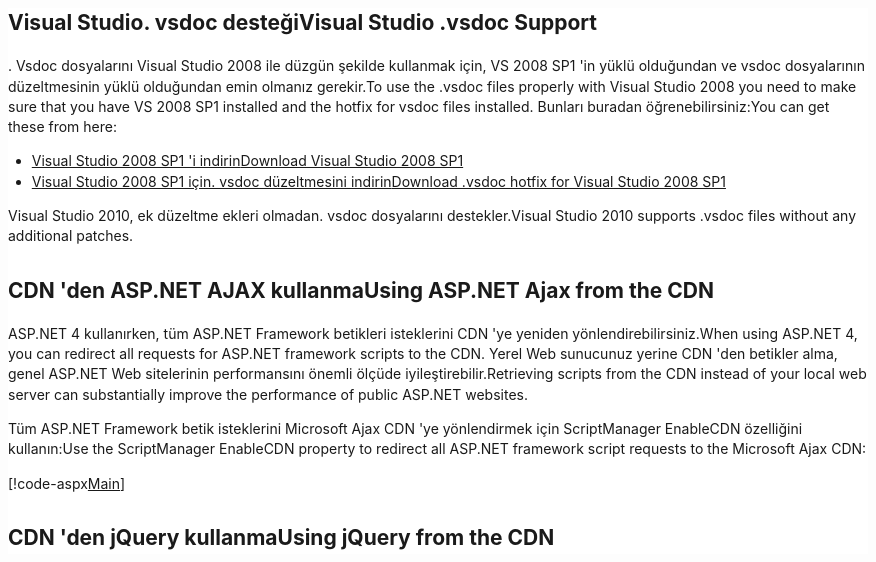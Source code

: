 <a id="Visual_Studio_vsdoc_Support_19"></a>

## <a name="visual-studio-vsdoc-support"></a><span data-ttu-id="c050f-162">Visual Studio. vsdoc desteği</span><span class="sxs-lookup"><span data-stu-id="c050f-162">Visual Studio .vsdoc Support</span></span>

<span data-ttu-id="c050f-163">. Vsdoc dosyalarını Visual Studio 2008 ile düzgün şekilde kullanmak için, VS 2008 SP1 'in yüklü olduğundan ve vsdoc dosyalarının düzeltmesinin yüklü olduğundan emin olmanız gerekir.</span><span class="sxs-lookup"><span data-stu-id="c050f-163">To use the .vsdoc files properly with Visual Studio 2008 you need to make sure that you have VS 2008 SP1 installed and the hotfix for vsdoc files installed.</span></span> <span data-ttu-id="c050f-164">Bunları buradan öğrenebilirsiniz:</span><span class="sxs-lookup"><span data-stu-id="c050f-164">You can get these from here:</span></span>

- [<span data-ttu-id="c050f-165">Visual Studio 2008 SP1 'i indirin</span><span class="sxs-lookup"><span data-stu-id="c050f-165">Download Visual Studio 2008 SP1</span></span>](https://www.microsoft.com/downloads/en/details.aspx?FamilyId=FBEE1648-7106-44A7-9649-6D9F6D58056E&amp;displaylang=en "Visual Studio 2008 SP1 'i indirin")
- [<span data-ttu-id="c050f-166">Visual Studio 2008 SP1 için. vsdoc düzeltmesini indirin</span><span class="sxs-lookup"><span data-stu-id="c050f-166">Download .vsdoc hotfix for Visual Studio 2008 SP1</span></span>](https://code.msdn.microsoft.com/KB958502/Release/ProjectReleases.aspx?ReleaseId=1736 "Visual Studio 2008 SP1 için. vsdoc düzeltmesini indirin")

<span data-ttu-id="c050f-167">Visual Studio 2010, ek düzeltme ekleri olmadan. vsdoc dosyalarını destekler.</span><span class="sxs-lookup"><span data-stu-id="c050f-167">Visual Studio 2010 supports .vsdoc files without any additional patches.</span></span>

<a id="Using_ASPNET_Ajax_from_the_CDN_20"></a>

## <a name="using-aspnet-ajax-from-the-cdn"></a><span data-ttu-id="c050f-168">CDN 'den ASP.NET AJAX kullanma</span><span class="sxs-lookup"><span data-stu-id="c050f-168">Using ASP.NET Ajax from the CDN</span></span>

<span data-ttu-id="c050f-169">ASP.NET 4 kullanırken, tüm ASP.NET Framework betikleri isteklerini CDN 'ye yeniden yönlendirebilirsiniz.</span><span class="sxs-lookup"><span data-stu-id="c050f-169">When using ASP.NET 4, you can redirect all requests for ASP.NET framework scripts to the CDN.</span></span> <span data-ttu-id="c050f-170">Yerel Web sunucunuz yerine CDN 'den betikler alma, genel ASP.NET Web sitelerinin performansını önemli ölçüde iyileştirebilir.</span><span class="sxs-lookup"><span data-stu-id="c050f-170">Retrieving scripts from the CDN instead of your local web server can substantially improve the performance of public ASP.NET websites.</span></span>

<span data-ttu-id="c050f-171">Tüm ASP.NET Framework betik isteklerini Microsoft Ajax CDN 'ye yönlendirmek için ScriptManager EnableCDN özelliğini kullanın:</span><span class="sxs-lookup"><span data-stu-id="c050f-171">Use the ScriptManager EnableCDN property to redirect all ASP.NET framework script requests to the Microsoft Ajax CDN:</span></span>

[!code-aspx[Main](overview/samples/sample1.aspx)]

<a id="Using_jQuery_from_the_CDN_21"></a>

## <a name="using-jquery-from-the-cdn"></a><span data-ttu-id="c050f-172">CDN 'den jQuery kullanma</span><span class="sxs-lookup"><span data-stu-id="c050f-172">Using jQuery from the CDN</span></span>
